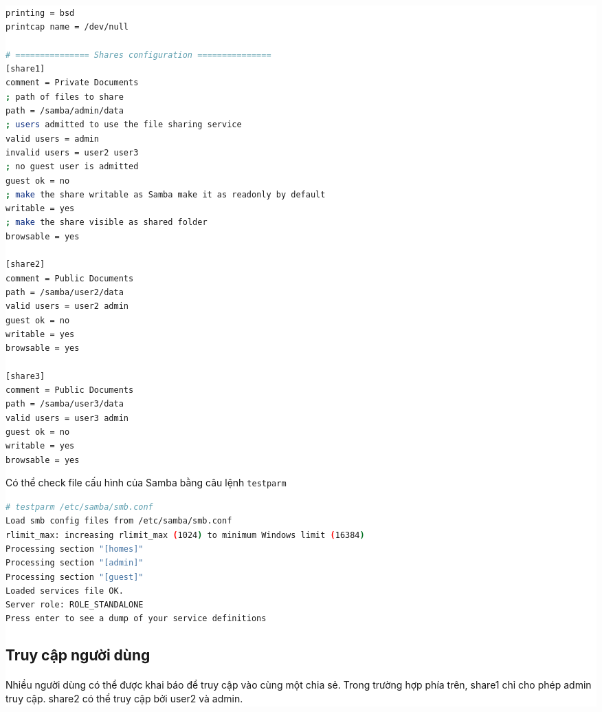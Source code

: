 ``` sh
printing = bsd
printcap name = /dev/null

# =============== Shares configuration ===============
[share1]
comment = Private Documents
; path of files to share
path = /samba/admin/data
; users admitted to use the file sharing service
valid users = admin
invalid users = user2 user3
; no guest user is admitted
guest ok = no
; make the share writable as Samba make it as readonly by default
writable = yes
; make the share visible as shared folder
browsable = yes

[share2]
comment = Public Documents
path = /samba/user2/data
valid users = user2 admin
guest ok = no
writable = yes
browsable = yes

[share3]
comment = Public Documents
path = /samba/user3/data
valid users = user3 admin
guest ok = no
writable = yes
browsable = yes
```

Có thể check file cấu hình của Samba bằng câu lệnh `testparm`

``` sh
# testparm /etc/samba/smb.conf
Load smb config files from /etc/samba/smb.conf
rlimit_max: increasing rlimit_max (1024) to minimum Windows limit (16384)
Processing section "[homes]"
Processing section "[admin]"
Processing section "[guest]"
Loaded services file OK.
Server role: ROLE_STANDALONE
Press enter to see a dump of your service definitions
```

## Truy cập người dùng

Nhiều người dùng có thể được khai báo để truy cập vào cùng một chia sẻ. Trong trường hợp phía trên, share1 chỉ cho phép admin truy cập. share2 có thể truy cập bởi user2 và admin. 
